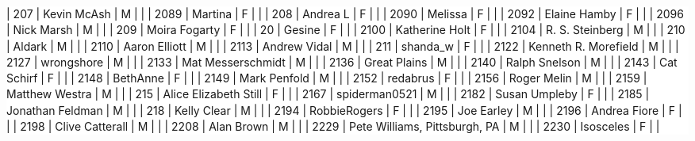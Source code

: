 | 207 | Kevin McAsh | M | |
| 2089 | Martina | F | |
| 208 | Andrea L | F | |
| 2090 | Melissa | F | |
| 2092 | Elaine Hamby | F | |
| 2096 | Nick Marsh | M | |
| 209 | Moira Fogarty | F | |
| 20 | Gesine | F | |
| 2100 | Katherine Holt | F | |
| 2104 | R. S. Steinberg | M | |
| 210 | Aldark | M | |
| 2110 | Aaron Elliott | M | |
| 2113 | Andrew Vidal | M | |
| 211 | shanda_w | F | |
| 2122 | Kenneth R. Morefield | M | |
| 2127 | wrongshore | M | |
| 2133 | Mat Messerschmidt | M | |
| 2136 | Great Plains | M | |
| 2140 | Ralph Snelson | M | |
| 2143 | Cat Schirf | F | |
| 2148 | BethAnne | F | |
| 2149 | Mark Penfold | M | |
| 2152 | redabrus | F | |
| 2156 | Roger Melin | M | |
| 2159 | Matthew Westra | M | |
| 215 | Alice Elizabeth Still | F | |
| 2167 | spiderman0521 | M | |
| 2182 | Susan Umpleby | F | |
| 2185 | Jonathan Feldman | M | |
| 218 | Kelly Clear | M | |
| 2194 | RobbieRogers | F | |
| 2195 | Joe Earley | M | |
| 2196 | Andrea Fiore | F | |
| 2198 | Clive Catterall | M | |
| 2208 | Alan Brown | M | |
| 2229 | Pete Williams, Pittsburgh, PA | M | |
| 2230 | Isosceles | F | |